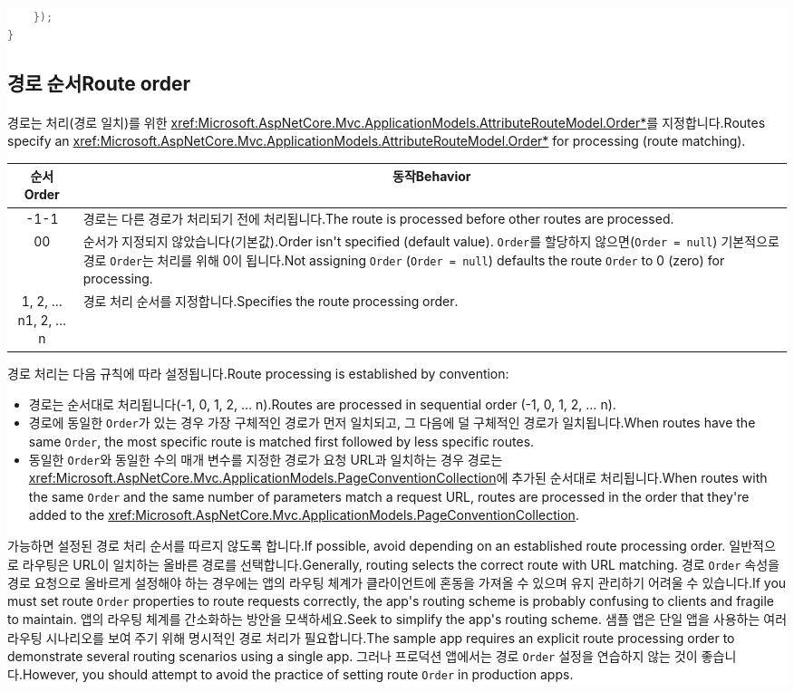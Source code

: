 ```csharp
    });
}
```

## <a name="route-order"></a><span data-ttu-id="2f1b0-131">경로 순서</span><span class="sxs-lookup"><span data-stu-id="2f1b0-131">Route order</span></span>

<span data-ttu-id="2f1b0-132">경로는 처리(경로 일치)를 위한 <xref:Microsoft.AspNetCore.Mvc.ApplicationModels.AttributeRouteModel.Order*>를 지정합니다.</span><span class="sxs-lookup"><span data-stu-id="2f1b0-132">Routes specify an <xref:Microsoft.AspNetCore.Mvc.ApplicationModels.AttributeRouteModel.Order*> for processing (route matching).</span></span>

| <span data-ttu-id="2f1b0-133">순서</span><span class="sxs-lookup"><span data-stu-id="2f1b0-133">Order</span></span>            | <span data-ttu-id="2f1b0-134">동작</span><span class="sxs-lookup"><span data-stu-id="2f1b0-134">Behavior</span></span> |
| :--------------: | -------- |
| <span data-ttu-id="2f1b0-135">-1</span><span class="sxs-lookup"><span data-stu-id="2f1b0-135">-1</span></span>               | <span data-ttu-id="2f1b0-136">경로는 다른 경로가 처리되기 전에 처리됩니다.</span><span class="sxs-lookup"><span data-stu-id="2f1b0-136">The route is processed before other routes are processed.</span></span> |
| <span data-ttu-id="2f1b0-137">0</span><span class="sxs-lookup"><span data-stu-id="2f1b0-137">0</span></span>                | <span data-ttu-id="2f1b0-138">순서가 지정되지 않았습니다(기본값).</span><span class="sxs-lookup"><span data-stu-id="2f1b0-138">Order isn't specified (default value).</span></span> <span data-ttu-id="2f1b0-139">`Order`를 할당하지 않으면(`Order = null`) 기본적으로 경로 `Order`는 처리를 위해 0이 됩니다.</span><span class="sxs-lookup"><span data-stu-id="2f1b0-139">Not assigning `Order` (`Order = null`) defaults the route `Order` to 0 (zero) for processing.</span></span> |
| <span data-ttu-id="2f1b0-140">1, 2, &hellip; n</span><span class="sxs-lookup"><span data-stu-id="2f1b0-140">1, 2, &hellip; n</span></span> | <span data-ttu-id="2f1b0-141">경로 처리 순서를 지정합니다.</span><span class="sxs-lookup"><span data-stu-id="2f1b0-141">Specifies the route processing order.</span></span> |

<span data-ttu-id="2f1b0-142">경로 처리는 다음 규칙에 따라 설정됩니다.</span><span class="sxs-lookup"><span data-stu-id="2f1b0-142">Route processing is established by convention:</span></span>

* <span data-ttu-id="2f1b0-143">경로는 순서대로 처리됩니다(-1, 0, 1, 2, &hellip; n).</span><span class="sxs-lookup"><span data-stu-id="2f1b0-143">Routes are processed in sequential order (-1, 0, 1, 2, &hellip; n).</span></span>
* <span data-ttu-id="2f1b0-144">경로에 동일한 `Order`가 있는 경우 가장 구체적인 경로가 먼저 일치되고, 그 다음에 덜 구체적인 경로가 일치됩니다.</span><span class="sxs-lookup"><span data-stu-id="2f1b0-144">When routes have the same `Order`, the most specific route is matched first followed by less specific routes.</span></span>
* <span data-ttu-id="2f1b0-145">동일한 `Order`와 동일한 수의 매개 변수를 지정한 경로가 요청 URL과 일치하는 경우 경로는 <xref:Microsoft.AspNetCore.Mvc.ApplicationModels.PageConventionCollection>에 추가된 순서대로 처리됩니다.</span><span class="sxs-lookup"><span data-stu-id="2f1b0-145">When routes with the same `Order` and the same number of parameters match a request URL, routes are processed in the order that they're added to the <xref:Microsoft.AspNetCore.Mvc.ApplicationModels.PageConventionCollection>.</span></span>

<span data-ttu-id="2f1b0-146">가능하면 설정된 경로 처리 순서를 따르지 않도록 합니다.</span><span class="sxs-lookup"><span data-stu-id="2f1b0-146">If possible, avoid depending on an established route processing order.</span></span> <span data-ttu-id="2f1b0-147">일반적으로 라우팅은 URL이 일치하는 올바른 경로를 선택합니다.</span><span class="sxs-lookup"><span data-stu-id="2f1b0-147">Generally, routing selects the correct route with URL matching.</span></span> <span data-ttu-id="2f1b0-148">경로 `Order` 속성을 경로 요청으로 올바르게 설정해야 하는 경우에는 앱의 라우팅 체계가 클라이언트에 혼동을 가져올 수 있으며 유지 관리하기 어려울 수 있습니다.</span><span class="sxs-lookup"><span data-stu-id="2f1b0-148">If you must set route `Order` properties to route requests correctly, the app's routing scheme is probably confusing to clients and fragile to maintain.</span></span> <span data-ttu-id="2f1b0-149">앱의 라우팅 체계를 간소화하는 방안을 모색하세요.</span><span class="sxs-lookup"><span data-stu-id="2f1b0-149">Seek to simplify the app's routing scheme.</span></span> <span data-ttu-id="2f1b0-150">샘플 앱은 단일 앱을 사용하는 여러 라우팅 시나리오를 보여 주기 위해 명시적인 경로 처리가 필요합니다.</span><span class="sxs-lookup"><span data-stu-id="2f1b0-150">The sample app requires an explicit route processing order to demonstrate several routing scenarios using a single app.</span></span> <span data-ttu-id="2f1b0-151">그러나 프로덕션 앱에서는 경로 `Order` 설정을 연습하지 않는 것이 좋습니다.</span><span class="sxs-lookup"><span data-stu-id="2f1b0-151">However, you should attempt to avoid the practice of setting route `Order` in production apps.</span></span>
